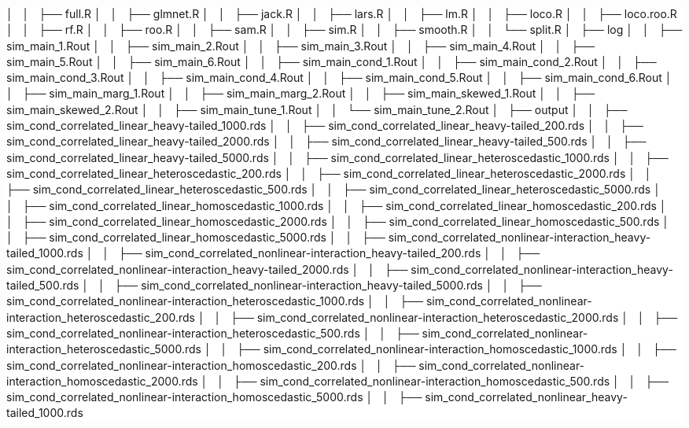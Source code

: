 │   │   ├── full.R
│   │   ├── glmnet.R
│   │   ├── jack.R
│   │   ├── lars.R
│   │   ├── lm.R
│   │   ├── loco.R
│   │   ├── loco.roo.R
│   │   ├── rf.R
│   │   ├── roo.R
│   │   ├── sam.R
│   │   ├── sim.R
│   │   ├── smooth.R
│   │   └── split.R
│   ├── log
│   │   ├── sim_main_1.Rout
│   │   ├── sim_main_2.Rout
│   │   ├── sim_main_3.Rout
│   │   ├── sim_main_4.Rout
│   │   ├── sim_main_5.Rout
│   │   ├── sim_main_6.Rout
│   │   ├── sim_main_cond_1.Rout
│   │   ├── sim_main_cond_2.Rout
│   │   ├── sim_main_cond_3.Rout
│   │   ├── sim_main_cond_4.Rout
│   │   ├── sim_main_cond_5.Rout
│   │   ├── sim_main_cond_6.Rout
│   │   ├── sim_main_marg_1.Rout
│   │   ├── sim_main_marg_2.Rout
│   │   ├── sim_main_skewed_1.Rout
│   │   ├── sim_main_skewed_2.Rout
│   │   ├── sim_main_tune_1.Rout
│   │   └── sim_main_tune_2.Rout
│   ├── output
│   │   ├── sim_cond_correlated_linear_heavy-tailed_1000.rds
│   │   ├── sim_cond_correlated_linear_heavy-tailed_200.rds
│   │   ├── sim_cond_correlated_linear_heavy-tailed_2000.rds
│   │   ├── sim_cond_correlated_linear_heavy-tailed_500.rds
│   │   ├── sim_cond_correlated_linear_heavy-tailed_5000.rds
│   │   ├── sim_cond_correlated_linear_heteroscedastic_1000.rds
│   │   ├── sim_cond_correlated_linear_heteroscedastic_200.rds
│   │   ├── sim_cond_correlated_linear_heteroscedastic_2000.rds
│   │   ├── sim_cond_correlated_linear_heteroscedastic_500.rds
│   │   ├── sim_cond_correlated_linear_heteroscedastic_5000.rds
│   │   ├── sim_cond_correlated_linear_homoscedastic_1000.rds
│   │   ├── sim_cond_correlated_linear_homoscedastic_200.rds
│   │   ├── sim_cond_correlated_linear_homoscedastic_2000.rds
│   │   ├── sim_cond_correlated_linear_homoscedastic_500.rds
│   │   ├── sim_cond_correlated_linear_homoscedastic_5000.rds
│   │   ├── sim_cond_correlated_nonlinear-interaction_heavy-tailed_1000.rds
│   │   ├── sim_cond_correlated_nonlinear-interaction_heavy-tailed_200.rds
│   │   ├── sim_cond_correlated_nonlinear-interaction_heavy-tailed_2000.rds
│   │   ├── sim_cond_correlated_nonlinear-interaction_heavy-tailed_500.rds
│   │   ├── sim_cond_correlated_nonlinear-interaction_heavy-tailed_5000.rds
│   │   ├── sim_cond_correlated_nonlinear-interaction_heteroscedastic_1000.rds
│   │   ├── sim_cond_correlated_nonlinear-interaction_heteroscedastic_200.rds
│   │   ├── sim_cond_correlated_nonlinear-interaction_heteroscedastic_2000.rds
│   │   ├── sim_cond_correlated_nonlinear-interaction_heteroscedastic_500.rds
│   │   ├── sim_cond_correlated_nonlinear-interaction_heteroscedastic_5000.rds
│   │   ├── sim_cond_correlated_nonlinear-interaction_homoscedastic_1000.rds
│   │   ├── sim_cond_correlated_nonlinear-interaction_homoscedastic_200.rds
│   │   ├── sim_cond_correlated_nonlinear-interaction_homoscedastic_2000.rds
│   │   ├── sim_cond_correlated_nonlinear-interaction_homoscedastic_500.rds
│   │   ├── sim_cond_correlated_nonlinear-interaction_homoscedastic_5000.rds
│   │   ├── sim_cond_correlated_nonlinear_heavy-tailed_1000.rds
